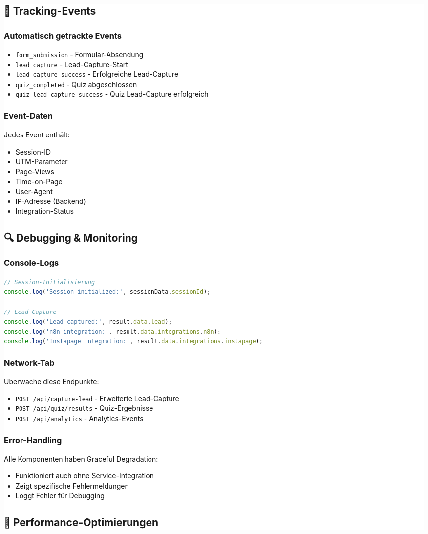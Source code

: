 ## 🎯 **Tracking-Events**

### Automatisch getrackte Events

- `form_submission` - Formular-Absendung
- `lead_capture` - Lead-Capture-Start
- `lead_capture_success` - Erfolgreiche Lead-Capture
- `quiz_completed` - Quiz abgeschlossen
- `quiz_lead_capture_success` - Quiz Lead-Capture erfolgreich

### Event-Daten

Jedes Event enthält:
- Session-ID
- UTM-Parameter
- Page-Views
- Time-on-Page
- User-Agent
- IP-Adresse (Backend)
- Integration-Status

## 🔍 **Debugging & Monitoring**

### Console-Logs

```javascript
// Session-Initialisierung
console.log('Session initialized:', sessionData.sessionId);

// Lead-Capture
console.log('Lead captured:', result.data.lead);
console.log('n8n integration:', result.data.integrations.n8n);
console.log('Instapage integration:', result.data.integrations.instapage);
```

### Network-Tab

Überwache diese Endpunkte:
- `POST /api/capture-lead` - Erweiterte Lead-Capture
- `POST /api/quiz/results` - Quiz-Ergebnisse
- `POST /api/analytics` - Analytics-Events

### Error-Handling

Alle Komponenten haben Graceful Degradation:
- Funktioniert auch ohne Service-Integration
- Zeigt spezifische Fehlermeldungen
- Loggt Fehler für Debugging

## 🚀 **Performance-Optimierungen**
